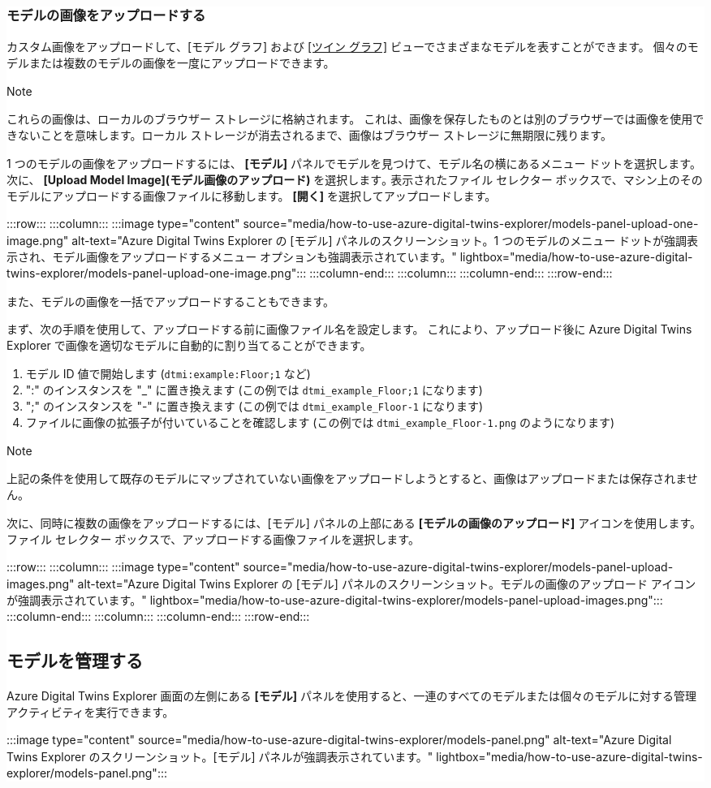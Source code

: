 ### <a name="upload-model-images"></a>モデルの画像をアップロードする

カスタム画像をアップロードして、[モデル グラフ] および [[ツイン グラフ]](#explore-the-twin-graph) ビューでさまざまなモデルを表すことができます。 個々のモデルまたは複数のモデルの画像を一度にアップロードできます。

>[!NOTE]
>これらの画像は、ローカルのブラウザー ストレージに格納されます。 これは、画像を保存したものとは別のブラウザーでは画像を使用できないことを意味します。ローカル ストレージが消去されるまで、画像はブラウザー ストレージに無期限に残ります。

1 つのモデルの画像をアップロードするには、 **[モデル]** パネルでモデルを見つけて、モデル名の横にあるメニュー ドットを選択します。 次に、 **[Upload Model Image]\(モデル画像のアップロード\)** を選択します｡ 表示されたファイル セレクター ボックスで、マシン上のそのモデルにアップロードする画像ファイルに移動します。 **[開く]** を選択してアップロードします。

:::row:::
    :::column:::
        :::image type="content" source="media/how-to-use-azure-digital-twins-explorer/models-panel-upload-one-image.png" alt-text="Azure Digital Twins Explorer の [モデル] パネルのスクリーンショット。1 つのモデルのメニュー ドットが強調表示され、モデル画像をアップロードするメニュー オプションも強調表示されています。" lightbox="media/how-to-use-azure-digital-twins-explorer/models-panel-upload-one-image.png":::
    :::column-end:::
    :::column:::
    :::column-end:::
:::row-end:::

また、モデルの画像を一括でアップロードすることもできます。

まず、次の手順を使用して、アップロードする前に画像ファイル名を設定します。 これにより、アップロード後に Azure Digital Twins Explorer で画像を適切なモデルに自動的に割り当てることができます。 
1. モデル ID 値で開始します (`dtmi:example:Floor;1` など)
1. ":" のインスタンスを "_" に置き換えます (この例では `dtmi_example_Floor;1` になります)
1. ";" のインスタンスを "-" に置き換えます (この例では `dtmi_example_Floor-1` になります)
1. ファイルに画像の拡張子が付いていることを確認します (この例では `dtmi_example_Floor-1.png` のようになります)

> [!NOTE]
> 上記の条件を使用して既存のモデルにマップされていない画像をアップロードしようとすると、画像はアップロードまたは保存されません。

次に、同時に複数の画像をアップロードするには、[モデル] パネルの上部にある **[モデルの画像のアップロード]** アイコンを使用します。 ファイル セレクター ボックスで、アップロードする画像ファイルを選択します。 

:::row:::
    :::column:::
        :::image type="content" source="media/how-to-use-azure-digital-twins-explorer/models-panel-upload-images.png" alt-text="Azure Digital Twins Explorer の [モデル] パネルのスクリーンショット。モデルの画像のアップロード アイコンが強調表示されています。" lightbox="media/how-to-use-azure-digital-twins-explorer/models-panel-upload-images.png":::
    :::column-end:::
    :::column:::
    :::column-end:::
:::row-end:::

## <a name="manage-models"></a>モデルを管理する

Azure Digital Twins Explorer 画面の左側にある **[モデル]** パネルを使用すると、一連のすべてのモデルまたは個々のモデルに対する管理アクティビティを実行できます。 

:::image type="content" source="media/how-to-use-azure-digital-twins-explorer/models-panel.png" alt-text="Azure Digital Twins Explorer のスクリーンショット。[モデル] パネルが強調表示されています。" lightbox="media/how-to-use-azure-digital-twins-explorer/models-panel.png":::
